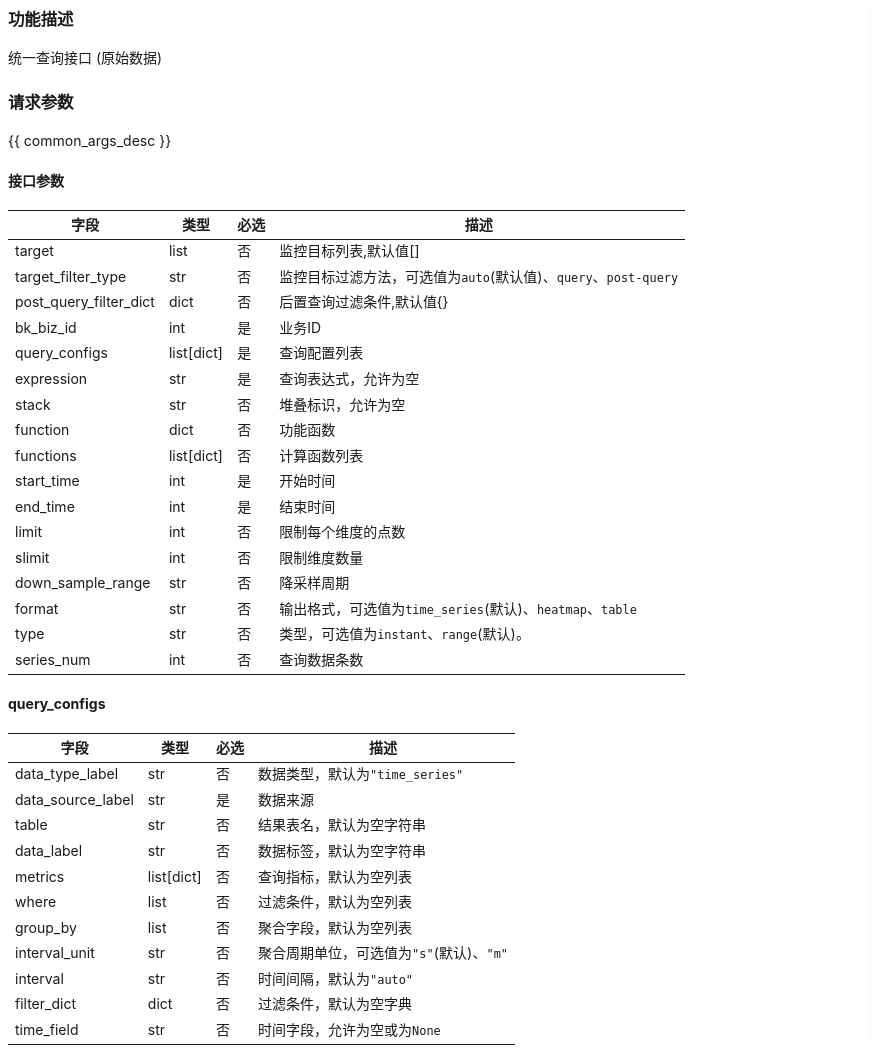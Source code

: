 ### 功能描述

统一查询接口 (原始数据)

### 请求参数

{{ common_args_desc }}

#### 接口参数

| 字段                     | 类型         | 必选 | 描述                                            |
|------------------------|------------|----|-----------------------------------------------|
| target                 | list       | 否  | 监控目标列表,默认值[]                                  |
| target_filter_type     | str        | 否  | 监控目标过滤方法，可选值为`auto`(默认值)、`query`、`post-query` |
| post_query_filter_dict | dict       | 否  | 后置查询过滤条件,默认值{}                                |
| bk_biz_id              | int        | 是  | 业务ID                                          |
| query_configs          | list[dict] | 是  | 查询配置列表                                        |
| expression             | str        | 是  | 查询表达式，允许为空                                    |
| stack                  | str        | 否  | 堆叠标识，允许为空                                     |
| function               | dict       | 否  | 功能函数                                          |
| functions              | list[dict] | 否  | 计算函数列表                                        |
| start_time             | int        | 是  | 开始时间                                          |
| end_time               | int        | 是  | 结束时间                                          |
| limit                  | int        | 否  | 限制每个维度的点数                                     |
| slimit                 | int        | 否  | 限制维度数量                                        |
| down_sample_range      | str        | 否  | 降采样周期                                         |
| format                 | str        | 否  | 输出格式，可选值为`time_series`(默认)、`heatmap`、`table`  |
| type                   | str        | 否  | 类型，可选值为`instant`、`range`(默认)。                 |
| series_num             | int        | 否  | 查询数据条数                                        |

#### query_configs

| 字段                | 类型         | 必选 | 描述                         |
|-------------------|------------|----|----------------------------|
| data_type_label   | str        | 否  | 数据类型，默认为`"time_series"`    |
| data_source_label | str        | 是  | 数据来源                       |
| table             | str        | 否  | 结果表名，默认为空字符串               |
| data_label        | str        | 否  | 数据标签，默认为空字符串               |
| metrics           | list[dict] | 否  | 查询指标，默认为空列表                |
| where             | list       | 否  | 过滤条件，默认为空列表                |
| group_by          | list       | 否  | 聚合字段，默认为空列表                |
| interval_unit     | str        | 否  | 聚合周期单位，可选值为`"s"`(默认)、`"m"` |
| interval          | str        | 否  | 时间间隔，默认为`"auto"`           |
| filter_dict       | dict       | 否  | 过滤条件，默认为空字典                |
| time_field        | str        | 否  | 时间字段，允许为空或为`None`          |
